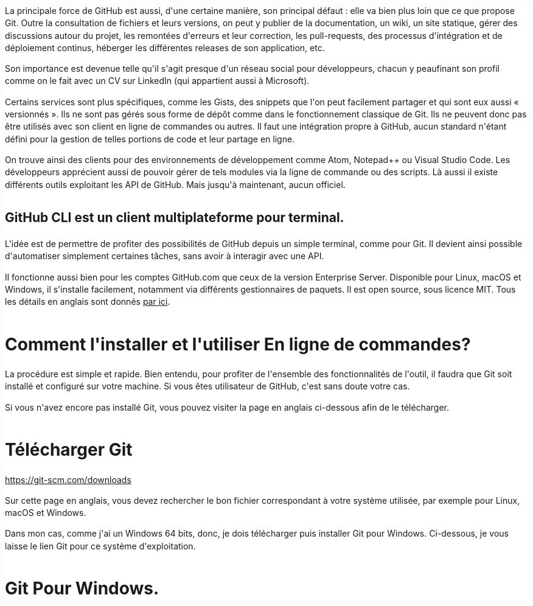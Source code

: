 La principale force de GitHub est aussi, d'une certaine manière, son principal défaut : elle va bien plus loin que ce que propose Git. Outre la consultation de fichiers et leurs versions, on peut y publier de la documentation, un wiki, un site statique, gérer des discussions autour du projet, les remontées d'erreurs et leur correction, les pull-requests, des processus d'intégration et de déploiement continus, héberger les différentes releases de son application, etc.

Son importance est devenue telle qu'il s'agit presque d'un réseau social pour développeurs, chacun y peaufinant son profil comme on le fait avec un CV sur LinkedIn (qui appartient aussi à Microsoft).

Certains services sont plus spécifiques, comme les Gists, des snippets que l'on peut facilement partager et qui sont eux aussi « versionnés ». Ils ne sont pas gérés sous forme de dépôt comme dans le fonctionnement classique de Git. Ils ne peuvent donc pas être utilisés avec son client en ligne de commandes ou autres. Il faut une intégration propre à GitHub, aucun standard n'étant défini pour la gestion de telles portions de code et leur partage en ligne.

On trouve ainsi des clients pour des environnements de développement comme Atom, Notepad++ ou Visual Studio Code. Les développeurs apprécient aussi de pouvoir gérer de tels modules via la ligne de commande ou des scripts. Là aussi il existe différents outils exploitant les API de GitHub. Mais jusqu'à maintenant, aucun officiel.

## GitHub CLI  est un client multiplateforme pour terminal.

L'idée est de permettre de profiter des possibilités de GitHub depuis un simple terminal, comme pour Git. Il devient ainsi possible d'automatiser simplement certaines tâches, sans avoir à interagir avec une API.

Il fonctionne aussi bien pour les comptes GitHub.com que ceux de la version Enterprise Server. Disponible pour Linux, macOS et Windows, il s'installe facilement, notamment via différents gestionnaires de paquets. Il est open source, sous licence MIT. Tous les détails en anglais sont donnés [par ici](https://github.com/cli/cli#installation).

# Comment l'installer et l'utiliser En ligne de commandes?

La procédure est simple et rapide. Bien entendu, pour profiter de l'ensemble des fonctionnalités de l'outil, il faudra que Git soit installé et configuré sur votre machine. Si vous êtes utilisateur de GitHub, c'est sans doute votre cas.

Si vous n'avez encore pas installé Git, vous pouvez visiter la page en anglais ci-dessous afin de le télécharger.

# Télécharger Git

<https://git-scm.com/downloads>

Sur cette page en anglais, vous devez rechercher le bon fichier correspondant à votre système utilisée, par exemple pour Linux, macOS et Windows.

Dans mon cas, comme j'ai un Windows 64 bits, donc, je dois télécharger puis installer Git pour Windows. Ci-dessous, je vous laisse le lien Git pour ce système d'exploitation.

# Git Pour  Windows.
